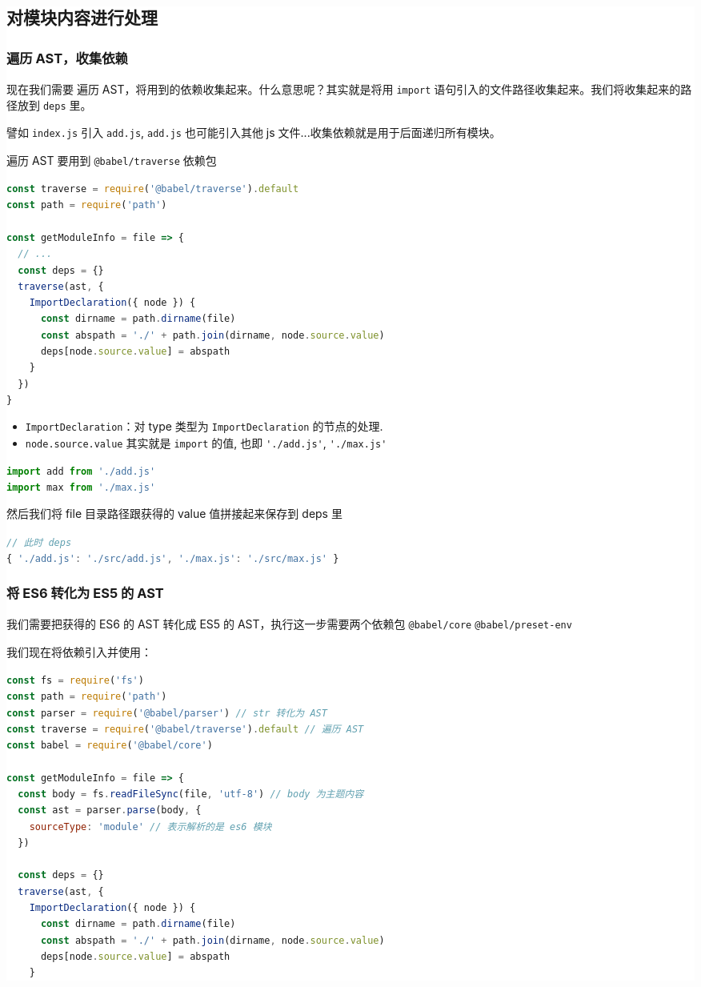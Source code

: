 ## 对模块内容进行处理

### 遍历 AST，收集依赖

现在我们需要 遍历 AST，将用到的依赖收集起来。什么意思呢？其实就是将用 `import` 语句引入的文件路径收集起来。我们将收集起来的路径放到 `deps` 里。

譬如 `index.js` 引入 `add.js`, `add.js` 也可能引入其他 js 文件...收集依赖就是用于后面递归所有模块。

遍历 AST 要用到 `@babel/traverse` 依赖包

```js
const traverse = require('@babel/traverse').default
const path = require('path')

const getModuleInfo = file => {
  // ...
  const deps = {}
  traverse(ast, {
    ImportDeclaration({ node }) {
      const dirname = path.dirname(file)
      const abspath = './' + path.join(dirname, node.source.value)
      deps[node.source.value] = abspath
    }
  })
}
```

- `ImportDeclaration`：对 type 类型为 `ImportDeclaration` 的节点的处理.
- `node.source.value` 其实就是 `import` 的值, 也即 `'./add.js'`, `'./max.js'`

```js
import add from './add.js'
import max from './max.js'
```

然后我们将 file 目录路径跟获得的 value 值拼接起来保存到 deps 里

```js
// 此时 deps
{ './add.js': './src/add.js', './max.js': './src/max.js' }
```

### 将 ES6 转化为 ES5 的 AST

我们需要把获得的 ES6 的 AST 转化成 ES5 的 AST，执行这一步需要两个依赖包 `@babel/core` `@babel/preset-env`

我们现在将依赖引入并使用：

```js {22,23,24}
const fs = require('fs')
const path = require('path')
const parser = require('@babel/parser') // str 转化为 AST
const traverse = require('@babel/traverse').default // 遍历 AST
const babel = require('@babel/core')

const getModuleInfo = file => {
  const body = fs.readFileSync(file, 'utf-8') // body 为主题内容
  const ast = parser.parse(body, {
    sourceType: 'module' // 表示解析的是 es6 模块
  })

  const deps = {}
  traverse(ast, {
    ImportDeclaration({ node }) {
      const dirname = path.dirname(file)
      const abspath = './' + path.join(dirname, node.source.value)
      deps[node.source.value] = abspath
    }
```